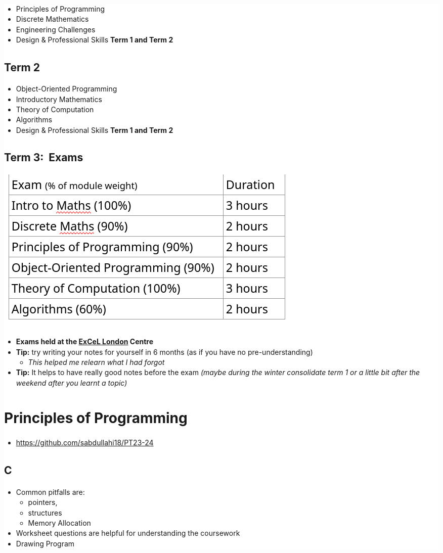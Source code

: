 - Principles of Programming
- Discrete Mathematics
- Engineering Challenges
- Design & Professional Skills **Term 1 and Term 2**

## Term 2

- Object-Oriented Programming
- Introductory Mathematics
- Theory of Computation
- Algorithms
- Design & Professional Skills **Term 1 and Term 2**

## Term 3:  Exams

![f897a12db007bf9d50ea7a0f9082e60f.png](f897a12db007bf9d50ea7a0f9082e60f.png)

- **Exams held at the [ExCeL London](https://maps.app.goo.gl/3xvuyNSzDbHHyCty8 "https://en.wikipedia.org/wiki/ExCeL_London") Centre**
- **Tip:** try writing your notes for yourself in 6 months (as if you have no pre-understanding)
    - *This helped me relearn what I had forgot*
- **Tip:** It helps to have really good notes before the exam *(maybe during the winter consolidate term 1 or a little bit after the weekend after you learnt a topic)*

# Principles of Programming

- https://github.com/sabdullahi18/PT23-24

## C

- Common pitfalls are:
    - pointers,
    - structures
    - Memory Allocation
- Worksheet questions are helpful for understanding the coursework
- Drawing Program
